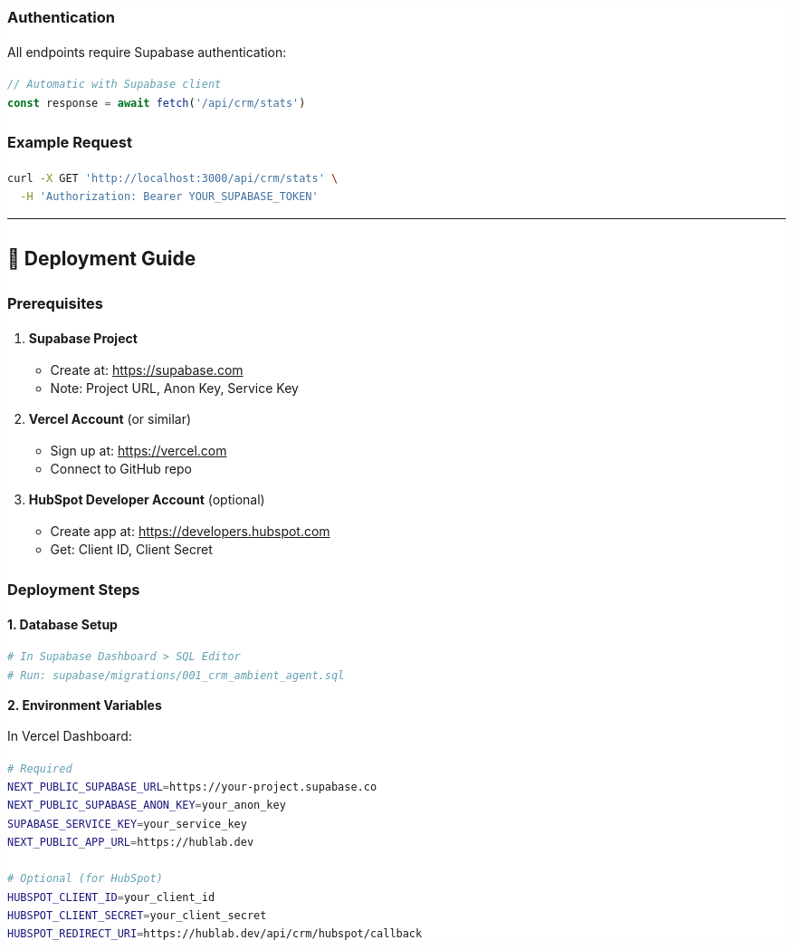 ### Authentication

All endpoints require Supabase authentication:

```typescript
// Automatic with Supabase client
const response = await fetch('/api/crm/stats')
```

### Example Request

```bash
curl -X GET 'http://localhost:3000/api/crm/stats' \
  -H 'Authorization: Bearer YOUR_SUPABASE_TOKEN'
```

---

## 🚀 Deployment Guide

### Prerequisites

1. **Supabase Project**
   - Create at: https://supabase.com
   - Note: Project URL, Anon Key, Service Key

2. **Vercel Account** (or similar)
   - Sign up at: https://vercel.com
   - Connect to GitHub repo

3. **HubSpot Developer Account** (optional)
   - Create app at: https://developers.hubspot.com
   - Get: Client ID, Client Secret

### Deployment Steps

**1. Database Setup**

```bash
# In Supabase Dashboard > SQL Editor
# Run: supabase/migrations/001_crm_ambient_agent.sql
```

**2. Environment Variables**

In Vercel Dashboard:

```bash
# Required
NEXT_PUBLIC_SUPABASE_URL=https://your-project.supabase.co
NEXT_PUBLIC_SUPABASE_ANON_KEY=your_anon_key
SUPABASE_SERVICE_KEY=your_service_key
NEXT_PUBLIC_APP_URL=https://hublab.dev

# Optional (for HubSpot)
HUBSPOT_CLIENT_ID=your_client_id
HUBSPOT_CLIENT_SECRET=your_client_secret
HUBSPOT_REDIRECT_URI=https://hublab.dev/api/crm/hubspot/callback
```
